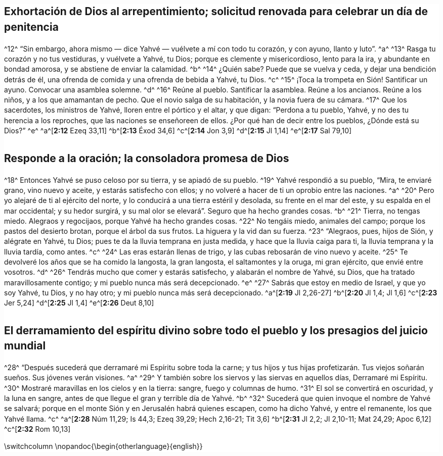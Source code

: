 ## Exhortación de Dios al arrepentimiento; solicitud renovada para celebrar un día de penitencia
^12^ “Sin embargo, ahora mismo — dice Yahvé — vuélvete a mí con todo tu corazón, y con ayuno, llanto y luto”. ^a^ ^13^ Rasga tu corazón y no tus vestiduras, y vuélvete a Yahvé, tu Dios; porque es clemente y misericordioso, lento para la ira, y abundante en bondad amorosa, y se abstiene de enviar la calamidad. ^b^ ^14^ ¿Quién sabe? Puede que se vuelva y ceda, y dejar una bendición detrás de él, una ofrenda de comida y una ofrenda de bebida a Yahvé, tu Dios. ^c^ ^15^ ¡Toca la trompeta en Sión! Santificar un ayuno. Convocar una asamblea solemne. ^d^ ^16^ Reúne al pueblo. Santificar la asamblea. Reúne a los ancianos. Reúne a los niños, y a los que amamantan de pecho. Que el novio salga de su habitación, y la novia fuera de su cámara. ^17^ Que los sacerdotes, los ministros de Yahvé, lloren entre el pórtico y el altar, y que digan: “Perdona a tu pueblo, Yahvé, y no des tu herencia a los reproches, que las naciones se enseñoreen de ellos. ¿Por qué han de decir entre los pueblos, ¿Dónde está su Dios?” ^e^
^a^[**2:12** Ezeq 33,11] ^b^[**2:13** Éxod 34,6] ^c^[**2:14** Jon 3,9] ^d^[**2:15** Jl 1,14] ^e^[**2:17** Sal 79,10]

## Responde a la oración; la consoladora promesa de Dios
^18^ Entonces Yahvé se puso celoso por su tierra, y se apiadó de su pueblo. ^19^ Yahvé respondió a su pueblo, “Mira, te enviaré grano, vino nuevo y aceite, y estarás satisfecho con ellos; y no volveré a hacer de ti un oprobio entre las naciones. ^a^ ^20^ Pero yo alejaré de ti al ejército del norte, y lo conducirá a una tierra estéril y desolada, su frente en el mar del este, y su espalda en el mar occidental; y su hedor surgirá, y su mal olor se elevará”. Seguro que ha hecho grandes cosas. ^b^ ^21^ Tierra, no tengas miedo. Alegraos y regocijaos, porque Yahvé ha hecho grandes cosas. ^22^ No tengáis miedo, animales del campo; porque los pastos del desierto brotan, porque el árbol da sus frutos. La higuera y la vid dan su fuerza. ^23^ “Alegraos, pues, hijos de Sión, y alégrate en Yahvé, tu Dios; pues te da la lluvia temprana en justa medida, y hace que la lluvia caiga para ti, la lluvia temprana y la lluvia tardía, como antes. ^c^ ^24^ Las eras estarán llenas de trigo, y las cubas rebosarán de vino nuevo y aceite. ^25^ Te devolveré los años que se ha comido la langosta, la gran langosta, el saltamontes y la oruga, mi gran ejército, que envié entre vosotros. ^d^ ^26^ Tendrás mucho que comer y estarás satisfecho, y alabarán el nombre de Yahvé, su Dios, que ha tratado maravillosamente contigo; y mi pueblo nunca más será decepcionado. ^e^ ^27^ Sabrás que estoy en medio de Israel, y que yo soy Yahvé, tu Dios, y no hay otro; y mi pueblo nunca más será decepcionado.
^a^[**2:19** Jl 2,26-27] ^b^[**2:20** Jl 1,4; Jl 1,6] ^c^[**2:23** Jer 5,24] ^d^[**2:25** Jl 1,4] ^e^[**2:26** Deut 8,10]

## El derramamiento del espíritu divino sobre todo el pueblo y los presagios del juicio mundial
^28^ “Después sucederá que derramaré mi Espíritu sobre toda la carne; y tus hijos y tus hijas profetizarán. Tus viejos soñarán sueños. Sus jóvenes verán visiones. ^a^ ^29^ Y también sobre los siervos y las siervas en aquellos días, Derramaré mi Espíritu. ^30^ Mostraré maravillas en los cielos y en la tierra: sangre, fuego y columnas de humo. ^31^ El sol se convertirá en oscuridad, y la luna en sangre, antes de que llegue el gran y terrible día de Yahvé. ^b^ ^32^ Sucederá que quien invoque el nombre de Yahvé se salvará; porque en el monte Sión y en Jerusalén habrá quienes escapen, como ha dicho Yahvé, y entre el remanente, los que Yahvé llama. ^c^
^a^[**2:28** Núm 11,29; Is 44,3; Ezeq 39,29; Hech 2,16-21; Tit 3,6] ^b^[**2:31** Jl 2,2; Jl 2,10-11; Mat 24,29; Apoc 6,12] ^c^[**2:32** Rom 10,13]

\switchcolumn
\nopandoc{\begin{otherlanguage}{english}}
